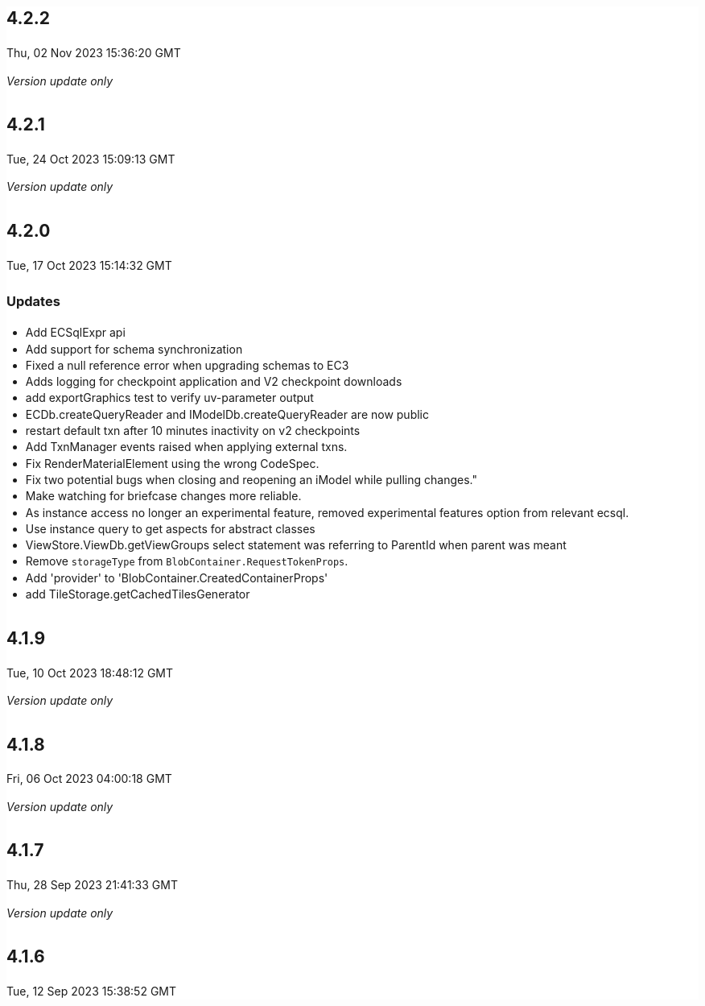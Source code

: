 ## 4.2.2
Thu, 02 Nov 2023 15:36:20 GMT

_Version update only_

## 4.2.1
Tue, 24 Oct 2023 15:09:13 GMT

_Version update only_

## 4.2.0
Tue, 17 Oct 2023 15:14:32 GMT

### Updates

- Add ECSqlExpr api
- Add support for schema synchronization
- Fixed a null reference error when upgrading schemas to EC3
- Adds logging for checkpoint application and V2 checkpoint downloads
- add exportGraphics test to verify uv-parameter output
- ECDb.createQueryReader and IModelDb.createQueryReader are now public
- restart default txn after 10 minutes inactivity on v2 checkpoints
- Add TxnManager events raised when applying external txns.
- Fix RenderMaterialElement using the wrong CodeSpec.
- Fix two potential bugs when closing and reopening an iModel while pulling changes."
- Make watching for briefcase changes more reliable.
- As instance access no longer an experimental feature, removed experimental features option from relevant ecsql.
- Use instance query to get aspects for abstract classes
- ViewStore.ViewDb.getViewGroups select statement was referring to ParentId when parent was meant
- Remove `storageType` from `BlobContainer.RequestTokenProps`.
- Add 'provider' to 'BlobContainer.CreatedContainerProps' 
- add TileStorage.getCachedTilesGenerator

## 4.1.9
Tue, 10 Oct 2023 18:48:12 GMT

_Version update only_

## 4.1.8
Fri, 06 Oct 2023 04:00:18 GMT

_Version update only_

## 4.1.7
Thu, 28 Sep 2023 21:41:33 GMT

_Version update only_

## 4.1.6
Tue, 12 Sep 2023 15:38:52 GMT
